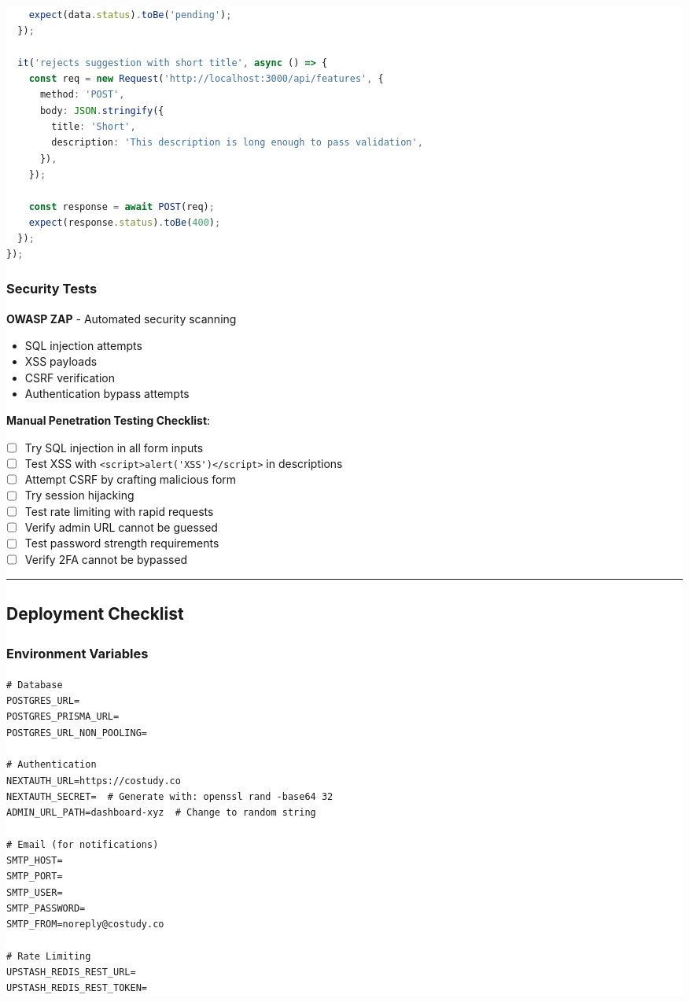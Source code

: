 ```typescript
    expect(data.status).toBe('pending');
  });

  it('rejects suggestion with short title', async () => {
    const req = new Request('http://localhost:3000/api/features', {
      method: 'POST',
      body: JSON.stringify({
        title: 'Short',
        description: 'This description is long enough to pass validation',
      }),
    });

    const response = await POST(req);
    expect(response.status).toBe(400);
  });
});
```

### Security Tests

**OWASP ZAP** - Automated security scanning
- SQL injection attempts
- XSS payloads
- CSRF verification
- Authentication bypass attempts

**Manual Penetration Testing Checklist**:
- [ ] Try SQL injection in all form inputs
- [ ] Test XSS with `<script>alert('XSS')</script>` in descriptions
- [ ] Attempt CSRF by crafting malicious form
- [ ] Try session hijacking
- [ ] Test rate limiting with rapid requests
- [ ] Verify admin URL cannot be guessed
- [ ] Test password strength requirements
- [ ] Verify 2FA cannot be bypassed

---

## Deployment Checklist

### Environment Variables
```env
# Database
POSTGRES_URL=
POSTGRES_PRISMA_URL=
POSTGRES_URL_NON_POOLING=

# Authentication
NEXTAUTH_URL=https://costudy.co
NEXTAUTH_SECRET=  # Generate with: openssl rand -base64 32
ADMIN_URL_PATH=dashboard-xyz  # Change to random string

# Email (for notifications)
SMTP_HOST=
SMTP_PORT=
SMTP_USER=
SMTP_PASSWORD=
SMTP_FROM=noreply@costudy.co

# Rate Limiting
UPSTASH_REDIS_REST_URL=
UPSTASH_REDIS_REST_TOKEN=

```